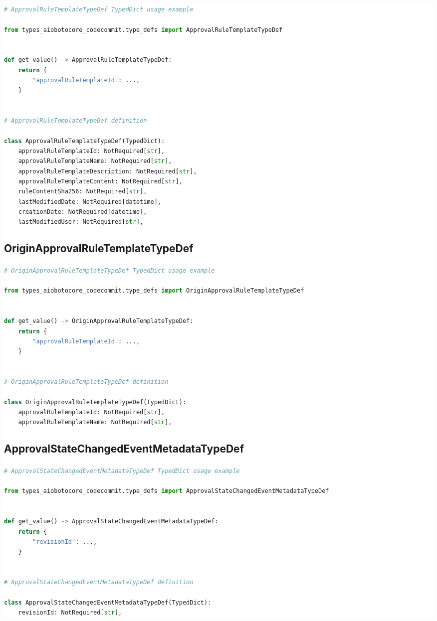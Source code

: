 ```python
# ApprovalRuleTemplateTypeDef TypedDict usage example

from types_aiobotocore_codecommit.type_defs import ApprovalRuleTemplateTypeDef


def get_value() -> ApprovalRuleTemplateTypeDef:
    return {
        "approvalRuleTemplateId": ...,
    }


# ApprovalRuleTemplateTypeDef definition

class ApprovalRuleTemplateTypeDef(TypedDict):
    approvalRuleTemplateId: NotRequired[str],
    approvalRuleTemplateName: NotRequired[str],
    approvalRuleTemplateDescription: NotRequired[str],
    approvalRuleTemplateContent: NotRequired[str],
    ruleContentSha256: NotRequired[str],
    lastModifiedDate: NotRequired[datetime],
    creationDate: NotRequired[datetime],
    lastModifiedUser: NotRequired[str],
```

## OriginApprovalRuleTemplateTypeDef

```python
# OriginApprovalRuleTemplateTypeDef TypedDict usage example

from types_aiobotocore_codecommit.type_defs import OriginApprovalRuleTemplateTypeDef


def get_value() -> OriginApprovalRuleTemplateTypeDef:
    return {
        "approvalRuleTemplateId": ...,
    }


# OriginApprovalRuleTemplateTypeDef definition

class OriginApprovalRuleTemplateTypeDef(TypedDict):
    approvalRuleTemplateId: NotRequired[str],
    approvalRuleTemplateName: NotRequired[str],
```

## ApprovalStateChangedEventMetadataTypeDef

```python
# ApprovalStateChangedEventMetadataTypeDef TypedDict usage example

from types_aiobotocore_codecommit.type_defs import ApprovalStateChangedEventMetadataTypeDef


def get_value() -> ApprovalStateChangedEventMetadataTypeDef:
    return {
        "revisionId": ...,
    }


# ApprovalStateChangedEventMetadataTypeDef definition

class ApprovalStateChangedEventMetadataTypeDef(TypedDict):
    revisionId: NotRequired[str],
```